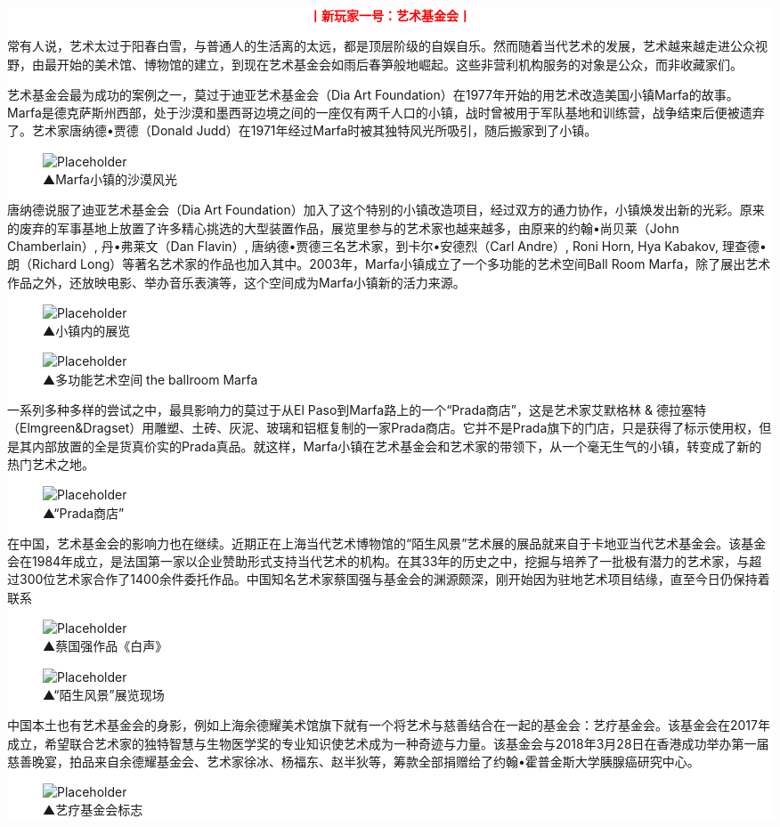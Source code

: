 <h4 style="text-align:center; color:red; margin-bottom:1em;">丨新玩家一号：艺术基金会丨</h4>
常有人说，艺术太过于阳春白雪，与普通人的生活离的太远，都是顶层阶级的自娱自乐。然而随着当代艺术的发展，艺术越来越走进公众视野，由最开始的美术馆、博物馆的建立，到现在艺术基金会如雨后春笋般地崛起。这些非营利机构服务的对象是公众，而非收藏家们。

艺术基金会最为成功的案例之一，莫过于迪亚艺术基金会（Dia Art Foundation）在1977年开始的用艺术改造美国小镇Marfa的故事。Marfa是德克萨斯州西部，处于沙漠和墨西哥边境之间的一座仅有两千人口的小镇，战时曾被用于军队基地和训练营，战争结束后便被遗弃了。艺术家唐纳德•贾德（Donald Judd）在1971年经过Marfa时被其独特风光所吸引，随后搬家到了小镇。

<figure>
  
  <img src="{{ page.image-post[0] }}" alt="Placeholder"/>
  <figcaption>▲Marfa小镇的沙漠风光</figcaption>
</figure>

唐纳德说服了迪亚艺术基金会（Dia Art Foundation）加入了这个特别的小镇改造项目，经过双方的通力协作，小镇焕发出新的光彩。原来的废弃的军事基地上放置了许多精心挑选的大型装置作品，展览里参与的艺术家也越来越多，由原来的约翰•尚贝莱（John Chamberlain）, 丹•弗莱文（Dan Flavin）, 唐纳德•贾德三名艺术家，到卡尔•安德烈（Carl Andre）, Roni Horn, Hya Kabakov, 理查德•朗（Richard Long）等著名艺术家的作品也加入其中。2003年，Marfa小镇成立了一个多功能的艺术空间Ball Room Marfa，除了展出艺术作品之外，还放映电影、举办音乐表演等，这个空间成为Marfa小镇新的活力来源。

<figure>
  <img src="{{ page.image-post[1] }}" alt="Placeholder"/>
  <figcaption>▲小镇内的展览</figcaption>
</figure>
<figure>
  <img src="{{ page.image-post[2] }}" alt="Placeholder"/>
  <figcaption>▲多功能艺术空间 the ballroom Marfa</figcaption>
</figure>

一系列多种多样的尝试之中，最具影响力的莫过于从El Paso到Marfa路上的一个“Prada商店”，这是艺术家艾默格林 & 德拉塞特（Elmgreen&Dragset）用雕塑、土砖、灰泥、玻璃和铝框复制的一家Prada商店。它并不是Prada旗下的门店，只是获得了标示使用权，但是其内部放置的全是货真价实的Prada真品。就这样，Marfa小镇在艺术基金会和艺术家的带领下，从一个毫无生气的小镇，转变成了新的热门艺术之地。

<figure>
  <img src="{{ page.image-post[3] }}" alt="Placeholder"/>
  <figcaption>▲“Prada商店”</figcaption>
</figure>

在中国，艺术基金会的影响力也在继续。近期正在上海当代艺术博物馆的“陌生风景”艺术展的展品就来自于卡地亚当代艺术基金会。该基金会在1984年成立，是法国第一家以企业赞助形式支持当代艺术的机构。在其33年的历史之中，挖掘与培养了一批极有潜力的艺术家，与超过300位艺术家合作了1400余件委托作品。中国知名艺术家蔡国强与基金会的渊源颇深，刚开始因为驻地艺术项目结缘，直至今日仍保持着联系

<figure>
  <img src="{{ page.image-post[4] }}" alt="Placeholder"/>
  <figcaption>▲蔡国强作品《白声》</figcaption>
</figure>
<figure>
  <img src="{{ page.image-post[5] }}" alt="Placeholder"/>
  <figcaption>▲“陌生风景”展览现场</figcaption>
</figure>

中国本土也有艺术基金会的身影，例如上海余德耀美术馆旗下就有一个将艺术与慈善结合在一起的基金会：艺疗基金会。该基金会在2017年成立，希望联合艺术家的独特智慧与生物医学奖的专业知识使艺术成为一种奇迹与力量。该基金会与2018年3月28日在香港成功举办第一届慈善晚宴，拍品来自余德耀基金会、艺术家徐冰、杨福东、赵半狄等，筹款全部捐赠给了约翰•霍普金斯大学胰腺癌研究中心。

<figure>
  <img src="{{ page.image-post[6] }}" alt="Placeholder"/>
  <figcaption>▲艺疗基金会标志</figcaption>
</figure>
